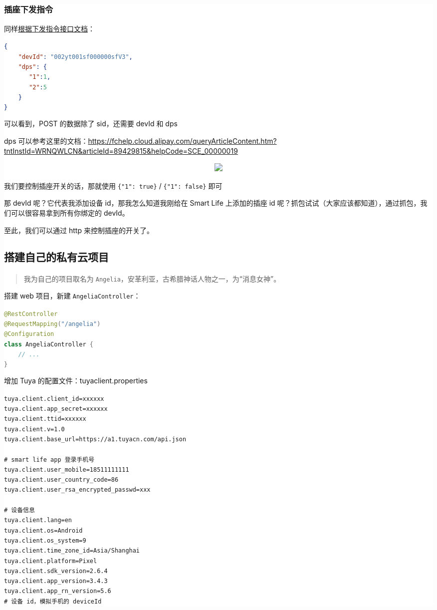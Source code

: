 ### 插座下发指令

同样[根据下发指令接口文档](https://docs.tuya.com/cn/cloudapi/appAPI/tuya.m.device.dp.publish_1.0.html)：

```json
{
    "devId": "002yt001sf000000sfV3",
    "dps": {
       "1":1,
       "2":5
    }
}
```

可以看到，POST 的数据除了 sid，还需要 devId 和 dps

dps 可以参考这里的文档：<https://fchelp.cloud.alipay.com/queryArticleContent.htm?tntInstId=WRNQWLCN&articleId=89429815&helpCode=SCE_00000019>

<div style='text-align: center;'>
    <img src="https://user-images.githubusercontent.com/5423194/46066359-0dcc6b80-c1a7-11e8-8d29-5391b7f7f87a.png">
</div>

我们要控制插座开关的话，那就使用 `{"1": true}` / `{"1": false}` 即可

那 devId 呢？它代表我添加设备 id，那我怎么知道我刚给在 Smart Life 上添加的插座 id 呢？抓包试试（大家应该都知道），通过抓包，我们可以很容易拿到所有你绑定的 devId。


至此，我们可以通过 http 来控制插座的开关了。

## 搭建自己的私有云项目

> 我为自己的项目取名为 `Angelia`，安革利亚，古希腊神话人物之一，为“消息女神”。

搭建 web 项目，新建 `AngeliaController`：

```kotlin
@RestController
@RequestMapping("/angelia")
@Configuration
class AngeliaController {
    // ...
}
```

增加 Tuya 的配置文件：tuyaclient.properties

```
tuya.client.client_id=xxxxxx
tuya.client.app_secret=xxxxxx
tuya.client.ttid=xxxxxx
tuya.client.v=1.0
tuya.client.base_url=https://a1.tuyacn.com/api.json

# smart life app 登录手机号
tuya.client.user_mobile=18511111111
tuya.client.user_country_code=86
tuya.client.user_rsa_encrypted_passwd=xxx

# 设备信息
tuya.client.lang=en
tuya.client.os=Android
tuya.client.os_system=9
tuya.client.time_zone_id=Asia/Shanghai
tuya.client.platform=Pixel
tuya.client.sdk_version=2.6.4
tuya.client.app_version=3.4.3
tuya.client.app_rn_version=5.6
# 设备 id，模拟手机的 deviceId
```